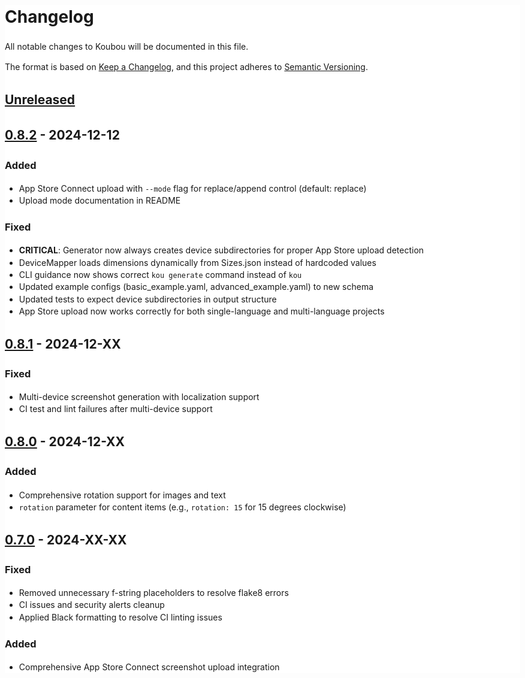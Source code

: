 # Changelog

All notable changes to Koubou will be documented in this file.

The format is based on [Keep a Changelog](https://keepachangelog.com/en/1.0.0/),
and this project adheres to [Semantic Versioning](https://semver.org/spec/v2.0.0.html).

## [Unreleased]

## [0.8.2] - 2024-12-12

### Added
- App Store Connect upload with `--mode` flag for replace/append control (default: replace)
- Upload mode documentation in README

### Fixed
- **CRITICAL**: Generator now always creates device subdirectories for proper App Store upload detection
- DeviceMapper loads dimensions dynamically from Sizes.json instead of hardcoded values
- CLI guidance now shows correct `kou generate` command instead of `kou`
- Updated example configs (basic_example.yaml, advanced_example.yaml) to new schema
- Updated tests to expect device subdirectories in output structure
- App Store upload now works correctly for both single-language and multi-language projects

## [0.8.1] - 2024-12-XX

### Fixed
- Multi-device screenshot generation with localization support
- CI test and lint failures after multi-device support

## [0.8.0] - 2024-12-XX

### Added
- Comprehensive rotation support for images and text
- `rotation` parameter for content items (e.g., `rotation: 15` for 15 degrees clockwise)

## [0.7.0] - 2024-XX-XX

### Fixed
- Removed unnecessary f-string placeholders to resolve flake8 errors
- CI issues and security alerts cleanup
- Applied Black formatting to resolve CI linting issues

### Added
- Comprehensive App Store Connect screenshot upload integration


[Unreleased]: https://github.com/bitomule/koubou/compare/v0.8.2...HEAD
[0.8.2]: https://github.com/bitomule/koubou/compare/v0.8.1...v0.8.2
[0.8.1]: https://github.com/bitomule/koubou/compare/v0.8.0...v0.8.1
[0.8.0]: https://github.com/bitomule/koubou/compare/v0.7.0...v0.8.0
[0.7.0]: https://github.com/bitomule/koubou/compare/v0.6.1...v0.7.0
[0.6.1]: https://github.com/bitomule/koubou/compare/v0.6.0...v0.6.1
[0.6.0]: https://github.com/bitomule/koubou/compare/v0.5.9...v0.6.0
[0.5.9]: https://github.com/bitomule/koubou/compare/v0.5.8...v0.5.9
[0.5.8]: https://github.com/bitomule/koubou/compare/v0.5.7...v0.5.8
[0.5.7]: https://github.com/bitomule/koubou/compare/v0.5.6...v0.5.7
[0.5.6]: https://github.com/bitomule/koubou/compare/v0.5.5...v0.5.6
[0.5.5]: https://github.com/bitomule/koubou/compare/v0.5.4...v0.5.5
[0.5.4]: https://github.com/bitomule/koubou/compare/v0.5.3...v0.5.4
[0.5.3]: https://github.com/bitomule/koubou/compare/v0.5.2...v0.5.3
[0.5.2]: https://github.com/bitomule/koubou/compare/v0.5.1...v0.5.2
[0.5.1]: https://github.com/bitomule/koubou/compare/v0.5.0...v0.5.1
[0.5.0]: https://github.com/bitomule/koubou/compare/v0.4.8...v0.5.0
[0.4.8]: https://github.com/bitomule/koubou/compare/v0.4.7...v0.4.8
[0.3.0]: https://github.com/bitomule/koubou/compare/v0.2.0...v0.3.0
[0.2.0]: https://github.com/bitomule/koubou/compare/v0.1.0...v0.2.0
[0.1.0]: https://github.com/bitomule/koubou/compare/v0.0.4...v0.1.0
[0.0.4]: https://github.com/bitomule/koubou/compare/v0.0.3...v0.0.4
[0.0.3]: https://github.com/bitomule/koubou/compare/v0.0.2...v0.0.3
[0.0.2]: https://github.com/bitomule/koubou/compare/v0.0.1...v0.0.2
[0.0.1]: https://github.com/bitomule/koubou/releases/tag/v0.0.1